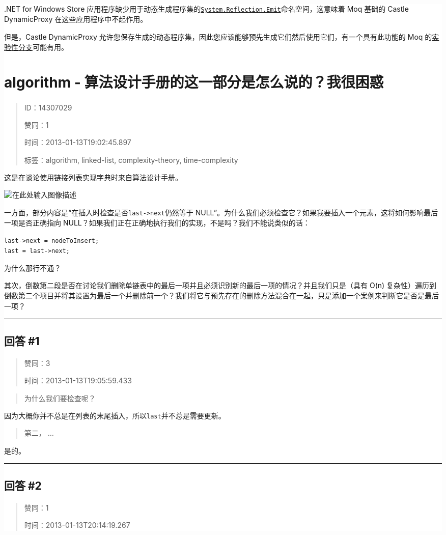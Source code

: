 .NET for Windows Store 应用程序缺少用于动态生成程序集的[`System.Reflection.Emit`](http://msdn.microsoft.com/en-au/library/system.reflection.emit.aspx)命名空间，这意味着 Moq 基础的 Castle DynamicProxy 在这些应用程序中不起作用。

但是，Castle DynamicProxy 允许您保存生成的动态程序集，因此您应该能够预先生成它们然后使用它们，有一个具有此功能的 Moq 的[实验性分支](https://github.com/mbrit/moqrt)可能有用。

# algorithm - 算法设计手册的这一部分是怎么说的？我很困惑

> ID：14307029
> 
> 赞同：1
> 
> 时间：2013-01-13T19:02:45.897
> 
> 标签：algorithm, linked-list, complexity-theory, time-complexity

这是在谈论使用链接列表实现字典时来自算法设计手册。

![在此处输入图像描述](../Images/ea28ec65a86e9c235d32dda22d07502f.png)

一方面，部分内容是“在插入时检查是否`last->next`仍然等于 NULL”。为什么我们必须检查它？如果我要插入一个元素，这将如何影响最后一项是否正确指向 NULL？如果我们正在正确地执行我们的实现，不是吗？我们不能说类似的话：

```
last->next = nodeToInsert;
last = last->next; 
```

为什么那行不通？

其次，倒数第二段是否在讨论我们删除单链表中的最后一项并且必须识别新的最后一项的情况？并且我们只是（具有 O(n) 复杂性）遍历到倒数第二个项目并将其设置为最后一个并删除前一个？我们将它与预先存在的删除方法混合在一起，只是添加一个案例来判断它是否是最后一项？

* * *

## 回答 #1

> 赞同：3
> 
> 时间：2013-01-13T19:05:59.433

> 为什么我们要检查呢？

因为大概你并不总是在列表的末尾插入，所以`last`并不总是需要更新。

> 第二， ...

是的。

* * *

## 回答 #2

> 赞同：1
> 
> 时间：2013-01-13T20:14:19.267
